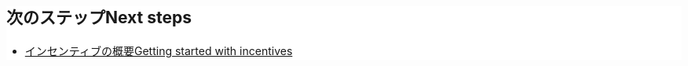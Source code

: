 ## <a name="next-steps"></a><span data-ttu-id="a15b6-203">次のステップ</span><span class="sxs-lookup"><span data-stu-id="a15b6-203">Next steps</span></span>

- [<span data-ttu-id="a15b6-204">インセンティブの概要</span><span class="sxs-lookup"><span data-stu-id="a15b6-204">Getting started with incentives</span></span>](incentives-get-started-intro.md)